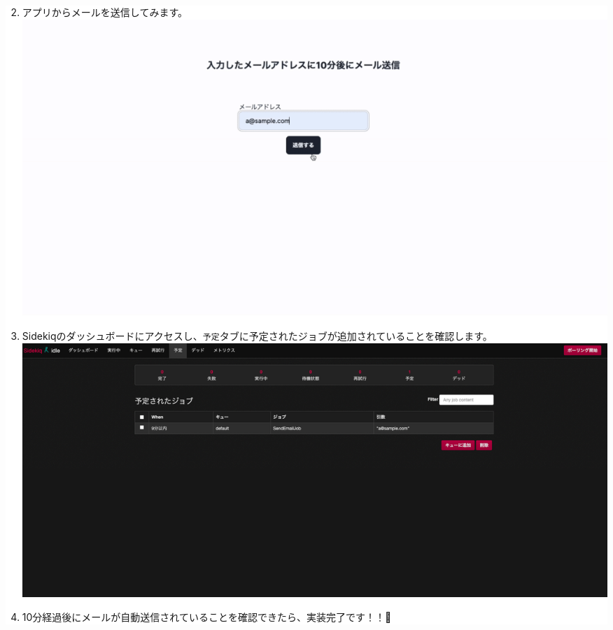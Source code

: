 2. アプリからメールを送信してみます。
![](/images/rails-docker-sidekiq/image04.gif)
　　
3. Sidekiqのダッシュボードにアクセスし、`予定`タブに予定されたジョブが追加されていることを確認します。
![](/images/rails-docker-sidekiq/image05.png)

4. 10分経過後にメールが自動送信されていることを確認できたら、実装完了です！！🎉